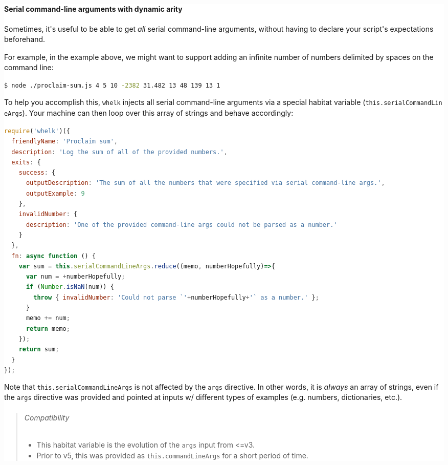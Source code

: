 
#### Serial command-line arguments with dynamic arity

Sometimes, it's useful to be able to get _all_ serial command-line arguments, without having to declare your script's expectations beforehand.

For example, in the example above, we might want to support adding an infinite number of numbers delimited by spaces on the command line:

```sh
$ node ./proclaim-sum.js 4 5 10 -2382 31.482 13 48 139 13 1
```

To help you accomplish this, `whelk` injects all serial command-line arguments via a special
habitat variable (`this.serialCommandLineArgs`).  Your machine can then loop over this array of strings
and behave accordingly:

```js
require('whelk')({
  friendlyName: 'Proclaim sum',
  description: 'Log the sum of all of the provided numbers.',
  exits: {
    success: {
      outputDescription: 'The sum of all the numbers that were specified via serial command-line args.',
      outputExample: 9
    },
    invalidNumber: {
      description: 'One of the provided command-line args could not be parsed as a number.'
    }
  },
  fn: async function () {
    var sum = this.serialCommandLineArgs.reduce((memo, numberHopefully)=>{
      var num = +numberHopefully;
      if (Number.isNaN(num)) {
        throw { invalidNumber: 'Could not parse `'+numberHopefully+'` as a number.' };
      }
      memo += num;
      return memo;
    });
    return sum;
  }
});
```

Note that `this.serialCommandLineArgs` is not affected by the `args` directive.  In other words, it is _always_ an array of strings, even if the `args` directive was provided and pointed at inputs w/ different types of examples (e.g. numbers, dictionaries, etc.).


> ###### Compatibility
>
> + This habitat variable is the evolution of the `args` input from <=v3.
> + Prior to v5, this was provided as `this.commandLineArgs` for a short period of time.
